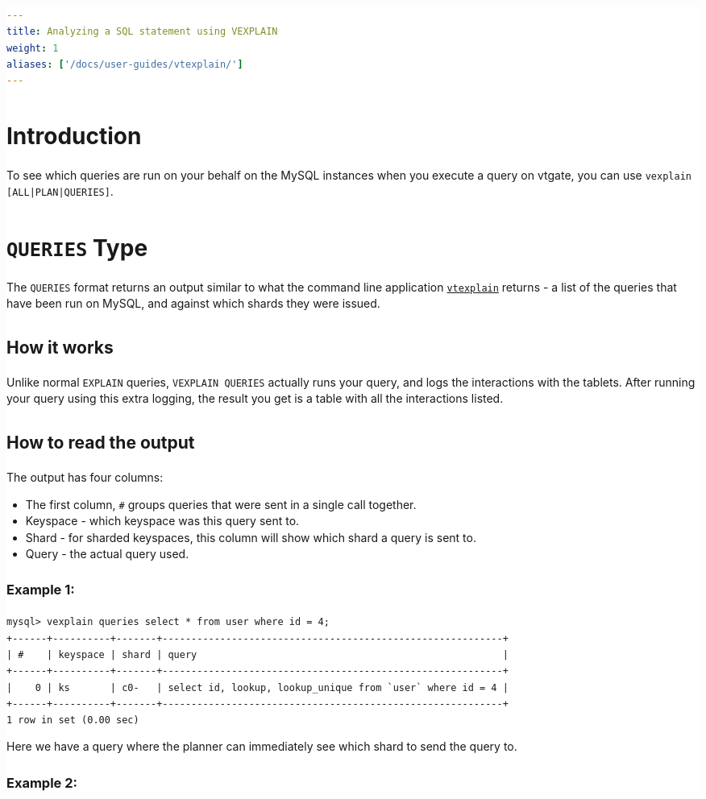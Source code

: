 ```yaml
---
title: Analyzing a SQL statement using VEXPLAIN
weight: 1
aliases: ['/docs/user-guides/vtexplain/']
---
```


# Introduction

To see which queries are run on your behalf on the MySQL instances when you execute a query on vtgate, you can use `vexplain [ALL|PLAN|QUERIES]`.  

# `QUERIES` Type

The `QUERIES` format returns an output similar to what the command line application [`vtexplain`](../../../reference/programs/vtexplain) returns - a list of the queries that have been run on MySQL, and against which shards they were issued.

## How it works

Unlike normal `EXPLAIN` queries, `VEXPLAIN QUERIES` actually runs your query, and logs the interactions with the tablets.
After running your query using this extra logging, the result you get is a table with all the interactions listed.

## How to read the output

The output has four columns:
* The first column, `#` groups queries that were sent in a single call together.
* Keyspace - which keyspace was this query sent to.
* Shard - for sharded keyspaces, this column will show which shard a query is sent to.
* Query - the actual query used.

### Example 1:

```mysql
mysql> vexplain queries select * from user where id = 4;
+------+----------+-------+-----------------------------------------------------------+
| #    | keyspace | shard | query                                                     |
+------+----------+-------+-----------------------------------------------------------+
|    0 | ks       | c0-   | select id, lookup, lookup_unique from `user` where id = 4 |
+------+----------+-------+-----------------------------------------------------------+
1 row in set (0.00 sec)
```

Here we have a query where the planner can immediately see which shard to send the query to.

### Example 2:
